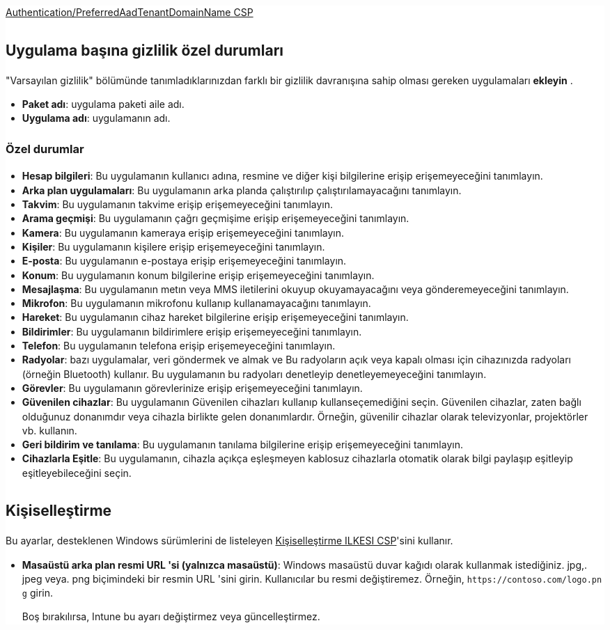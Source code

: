   [Authentication/PreferredAadTenantDomainName CSP](/windows/client-management/mdm/policy-csp-authentication#authentication-preferredaadtenantdomainname)

## <a name="per-app-privacy-exceptions"></a>Uygulama başına gizlilik özel durumları

"Varsayılan gizlilik" bölümünde tanımladıklarınızdan farklı bir gizlilik davranışına sahip olması gereken uygulamaları **ekleyin** .

- **Paket adı**: uygulama paketi aile adı.
- **Uygulama adı**: uygulamanın adı.

### <a name="exceptions"></a>Özel durumlar

- **Hesap bilgileri**: Bu uygulamanın kullanıcı adına, resmine ve diğer kişi bilgilerine erişip erişemeyeceğini tanımlayın.
- **Arka plan uygulamaları**: Bu uygulamanın arka planda çalıştırılıp çalıştırılamayacağını tanımlayın.
- **Takvim**: Bu uygulamanın takvime erişip erişemeyeceğini tanımlayın.
- **Arama geçmişi**: Bu uygulamanın çağrı geçmişime erişip erişemeyeceğini tanımlayın.
- **Kamera**: Bu uygulamanın kameraya erişip erişemeyeceğini tanımlayın.
- **Kişiler**: Bu uygulamanın kişilere erişip erişemeyeceğini tanımlayın.
- **E-posta**: Bu uygulamanın e-postaya erişip erişemeyeceğini tanımlayın.
- **Konum**: Bu uygulamanın konum bilgilerine erişip erişemeyeceğini tanımlayın.
- **Mesajlaşma**: Bu uygulamanın metın veya MMS iletilerini okuyup okuyamayacağını veya gönderemeyeceğini tanımlayın.
- **Mikrofon**: Bu uygulamanın mikrofonu kullanıp kullanamayacağını tanımlayın.
- **Hareket**: Bu uygulamanın cihaz hareket bilgilerine erişip erişemeyeceğini tanımlayın.
- **Bildirimler**: Bu uygulamanın bildirimlere erişip erişemeyeceğini tanımlayın.
- **Telefon**: Bu uygulamanın telefona erişip erişemeyeceğini tanımlayın.
- **Radyolar**: bazı uygulamalar, veri göndermek ve almak ve Bu radyoların açık veya kapalı olması için cihazınızda radyoları (örneğin Bluetooth) kullanır. Bu uygulamanın bu radyoları denetleyip denetleyemeyeceğini tanımlayın.
- **Görevler**: Bu uygulamanın görevlerinize erişip erişemeyeceğini tanımlayın.
- **Güvenilen cihazlar**: Bu uygulamanın Güvenilen cihazları kullanıp kullanseçemediğini seçin. Güvenilen cihazlar, zaten bağlı olduğunuz donanımdır veya cihazla birlikte gelen donanımlardır. Örneğin, güvenilir cihazlar olarak televizyonlar, projektörler vb. kullanın.
- **Geri bildirim ve tanılama**: Bu uygulamanın tanılama bilgilerine erişip erişemeyeceğini tanımlayın.
- **Cihazlarla Eşitle**: Bu uygulamanın, cihazla açıkça eşleşmeyen kablosuz cihazlarla otomatik olarak bilgi paylaşıp eşitleyip eşitleyebileceğini seçin.

## <a name="personalization"></a>Kişiselleştirme

Bu ayarlar, desteklenen Windows sürümlerini de listeleyen [Kişiselleştirme ILKESI CSP](/windows/client-management/mdm/personalization-csp)'sini kullanır.

- **Masaüstü arka plan resmi URL 'si (yalnızca masaüstü)**: Windows masaüstü duvar kağıdı olarak kullanmak istediğiniz. jpg,. jpeg veya. png biçimindeki bir resmin URL 'sini girin. Kullanıcılar bu resmi değiştiremez. Örneğin, `https://contoso.com/logo.png` girin.

  Boş bırakılırsa, Intune bu ayarı değiştirmez veya güncelleştirmez.
